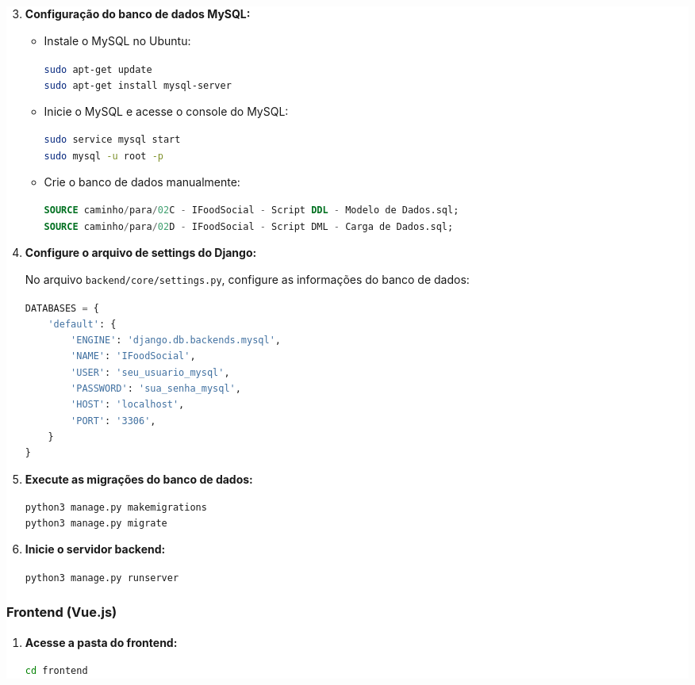 3. **Configuração do banco de dados MySQL:**

    - Instale o MySQL no Ubuntu:

        ```sh
        sudo apt-get update
        sudo apt-get install mysql-server
        ```

    - Inicie o MySQL e acesse o console do MySQL:

        ```sh
        sudo service mysql start
        sudo mysql -u root -p
        ```

    - Crie o banco de dados manualmente:

        ```sql
        SOURCE caminho/para/02C - IFoodSocial - Script DDL - Modelo de Dados.sql;
        SOURCE caminho/para/02D - IFoodSocial - Script DML - Carga de Dados.sql;
        ```

4. **Configure o arquivo de settings do Django:**

    No arquivo `backend/core/settings.py`, configure as informações do banco de dados:

    ```python
    DATABASES = {
        'default': {
            'ENGINE': 'django.db.backends.mysql',
            'NAME': 'IFoodSocial',
            'USER': 'seu_usuario_mysql',
            'PASSWORD': 'sua_senha_mysql',
            'HOST': 'localhost',
            'PORT': '3306',
        }
    }
    ```

5. **Execute as migrações do banco de dados:**

    ```sh
    python3 manage.py makemigrations
    python3 manage.py migrate
    ```

6. **Inicie o servidor backend:**

    ```sh
    python3 manage.py runserver
    ```

### Frontend (Vue.js)

1. **Acesse a pasta do frontend:**

    ```sh
    cd frontend
    ```
